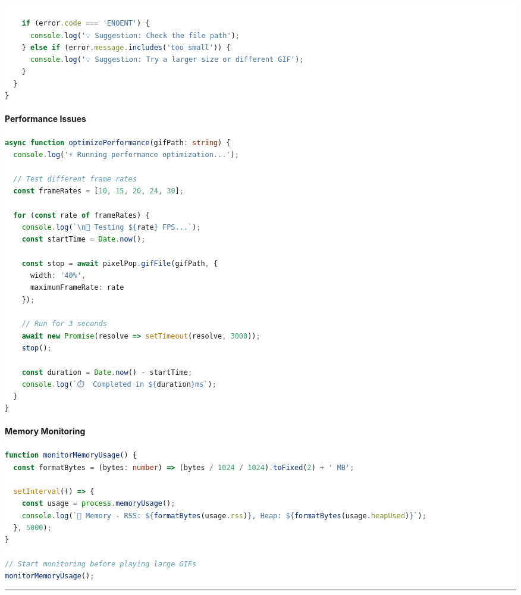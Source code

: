 ```typescript
    
    if (error.code === 'ENOENT') {
      console.log('💡 Suggestion: Check the file path');
    } else if (error.message.includes('too small')) {
      console.log('💡 Suggestion: Try a larger size or different GIF');
    }
  }
}
```

#### Performance Issues

```typescript
async function optimizePerformance(gifPath: string) {
  console.log('⚡ Running performance optimization...');
  
  // Test different frame rates
  const frameRates = [10, 15, 20, 24, 30];
  
  for (const rate of frameRates) {
    console.log(`\n🧪 Testing ${rate} FPS...`);
    const startTime = Date.now();
    
    const stop = await pixelPop.gifFile(gifPath, {
      width: '40%',
      maximumFrameRate: rate
    });
    
    // Run for 3 seconds
    await new Promise(resolve => setTimeout(resolve, 3000));
    stop();
    
    const duration = Date.now() - startTime;
    console.log(`⏱️  Completed in ${duration}ms`);
  }
}
```

#### Memory Monitoring

```typescript
function monitorMemoryUsage() {
  const formatBytes = (bytes: number) => (bytes / 1024 / 1024).toFixed(2) + ' MB';
  
  setInterval(() => {
    const usage = process.memoryUsage();
    console.log(`🧠 Memory - RSS: ${formatBytes(usage.rss)}, Heap: ${formatBytes(usage.heapUsed)}`);
  }, 5000);
}

// Start monitoring before playing large GIFs
monitorMemoryUsage();
```

---